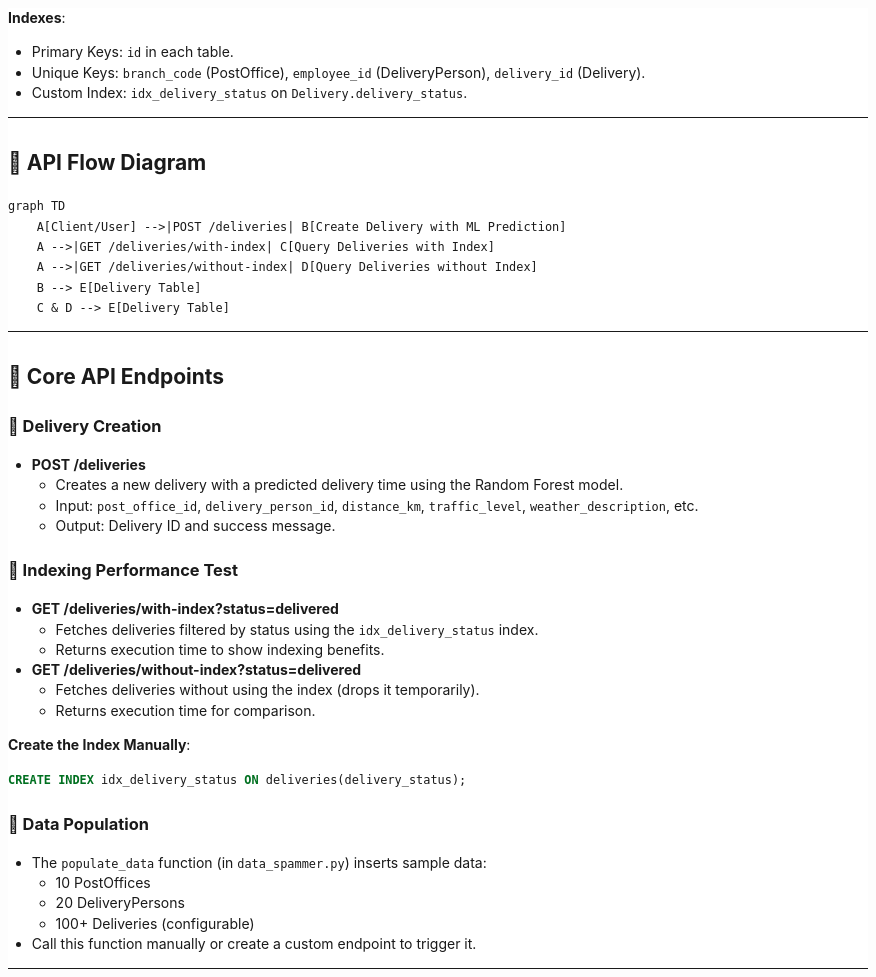 **Indexes**:
- Primary Keys: `id` in each table.
- Unique Keys: `branch_code` (PostOffice), `employee_id` (DeliveryPerson), `delivery_id` (Delivery).
- Custom Index: `idx_delivery_status` on `Delivery.delivery_status`.

---

## 🔄 API Flow Diagram

```mermaid
graph TD
    A[Client/User] -->|POST /deliveries| B[Create Delivery with ML Prediction]
    A -->|GET /deliveries/with-index| C[Query Deliveries with Index]
    A -->|GET /deliveries/without-index| D[Query Deliveries without Index]
    B --> E[Delivery Table]
    C & D --> E[Delivery Table]
```

---

## 📌 Core API Endpoints

### 🚚 Delivery Creation
- **POST /deliveries**
  - Creates a new delivery with a predicted delivery time using the Random Forest model.
  - Input: `post_office_id`, `delivery_person_id`, `distance_km`, `traffic_level`, `weather_description`, etc.
  - Output: Delivery ID and success message.

### 🧪 Indexing Performance Test
- **GET /deliveries/with-index?status=delivered**
  - Fetches deliveries filtered by status using the `idx_delivery_status` index.
  - Returns execution time to show indexing benefits.
- **GET /deliveries/without-index?status=delivered**
  - Fetches deliveries without using the index (drops it temporarily).
  - Returns execution time for comparison.

**Create the Index Manually**:
```sql
CREATE INDEX idx_delivery_status ON deliveries(delivery_status);
```

### 🧨 Data Population
- The `populate_data` function (in `data_spammer.py`) inserts sample data:
  - 10 PostOffices
  - 20 DeliveryPersons
  - 100+ Deliveries (configurable)
- Call this function manually or create a custom endpoint to trigger it.

---
